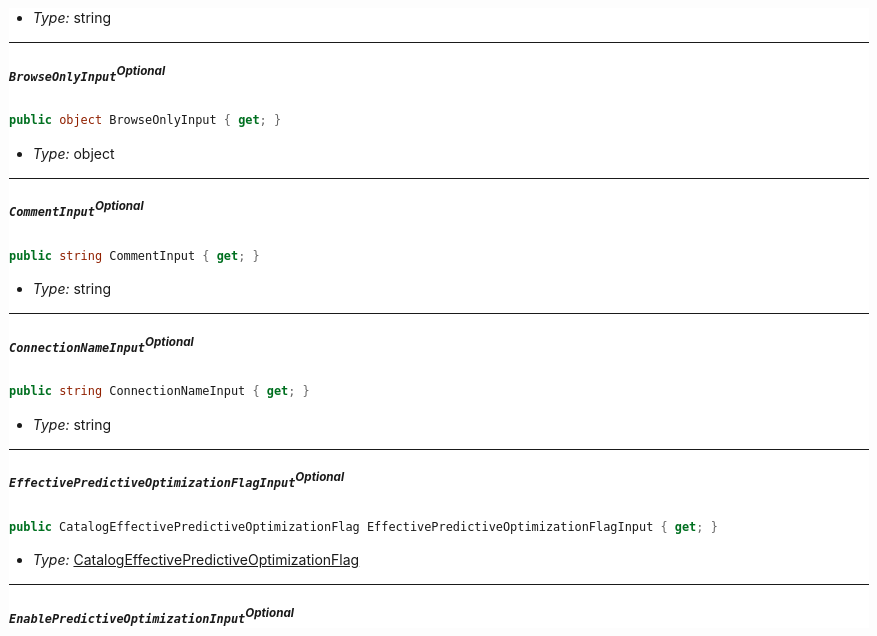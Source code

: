 - *Type:* string

---

##### `BrowseOnlyInput`<sup>Optional</sup> <a name="BrowseOnlyInput" id="@cdktf/provider-databricks.catalog.Catalog.property.browseOnlyInput"></a>

```csharp
public object BrowseOnlyInput { get; }
```

- *Type:* object

---

##### `CommentInput`<sup>Optional</sup> <a name="CommentInput" id="@cdktf/provider-databricks.catalog.Catalog.property.commentInput"></a>

```csharp
public string CommentInput { get; }
```

- *Type:* string

---

##### `ConnectionNameInput`<sup>Optional</sup> <a name="ConnectionNameInput" id="@cdktf/provider-databricks.catalog.Catalog.property.connectionNameInput"></a>

```csharp
public string ConnectionNameInput { get; }
```

- *Type:* string

---

##### `EffectivePredictiveOptimizationFlagInput`<sup>Optional</sup> <a name="EffectivePredictiveOptimizationFlagInput" id="@cdktf/provider-databricks.catalog.Catalog.property.effectivePredictiveOptimizationFlagInput"></a>

```csharp
public CatalogEffectivePredictiveOptimizationFlag EffectivePredictiveOptimizationFlagInput { get; }
```

- *Type:* <a href="#@cdktf/provider-databricks.catalog.CatalogEffectivePredictiveOptimizationFlag">CatalogEffectivePredictiveOptimizationFlag</a>

---

##### `EnablePredictiveOptimizationInput`<sup>Optional</sup> <a name="EnablePredictiveOptimizationInput" id="@cdktf/provider-databricks.catalog.Catalog.property.enablePredictiveOptimizationInput"></a>
